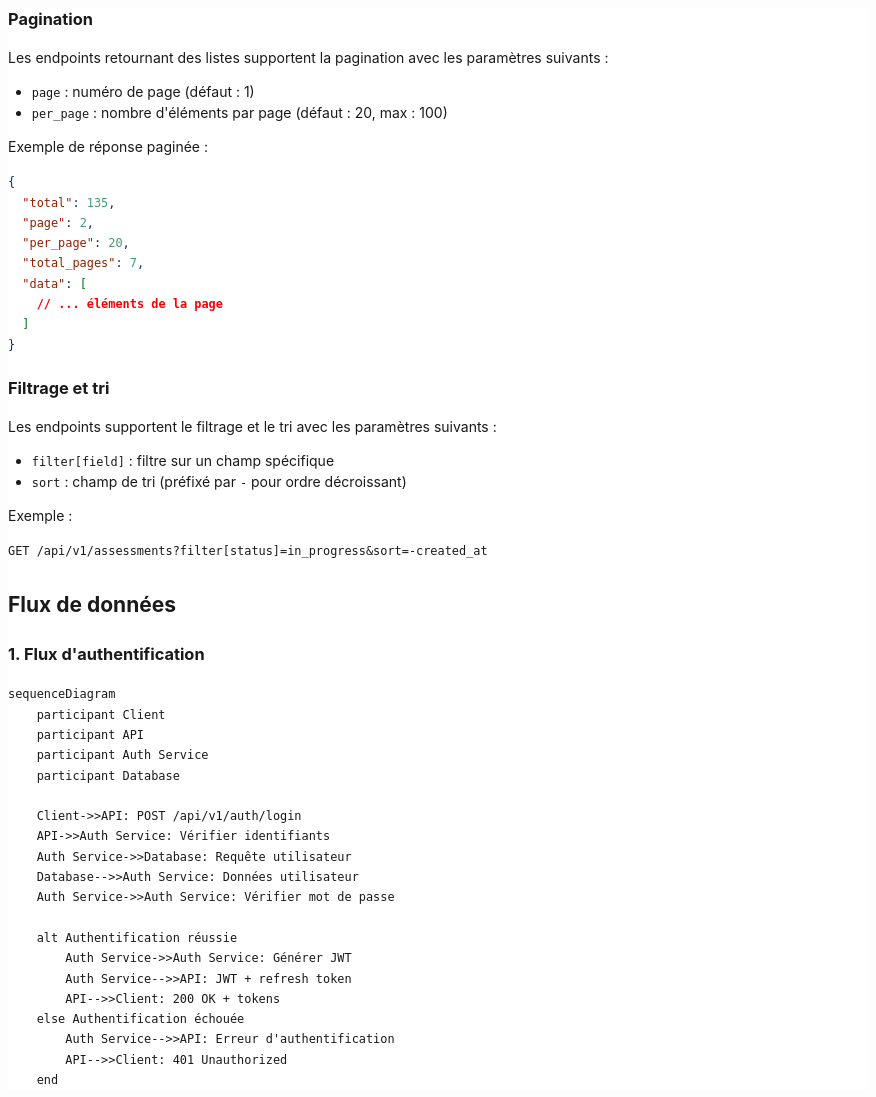 ### Pagination

Les endpoints retournant des listes supportent la pagination avec les paramètres suivants :

- `page` : numéro de page (défaut : 1)
- `per_page` : nombre d'éléments par page (défaut : 20, max : 100)

Exemple de réponse paginée :

```json
{
  "total": 135,
  "page": 2,
  "per_page": 20,
  "total_pages": 7,
  "data": [
    // ... éléments de la page
  ]
}
```

### Filtrage et tri

Les endpoints supportent le filtrage et le tri avec les paramètres suivants :

- `filter[field]` : filtre sur un champ spécifique
- `sort` : champ de tri (préfixé par `-` pour ordre décroissant)

Exemple :

```
GET /api/v1/assessments?filter[status]=in_progress&sort=-created_at
```

## Flux de données

### 1. Flux d'authentification

```mermaid
sequenceDiagram
    participant Client
    participant API
    participant Auth Service
    participant Database

    Client->>API: POST /api/v1/auth/login
    API->>Auth Service: Vérifier identifiants
    Auth Service->>Database: Requête utilisateur
    Database-->>Auth Service: Données utilisateur
    Auth Service->>Auth Service: Vérifier mot de passe

    alt Authentification réussie
        Auth Service->>Auth Service: Générer JWT
        Auth Service-->>API: JWT + refresh token
        API-->>Client: 200 OK + tokens
    else Authentification échouée
        Auth Service-->>API: Erreur d'authentification
        API-->>Client: 401 Unauthorized
    end
```
